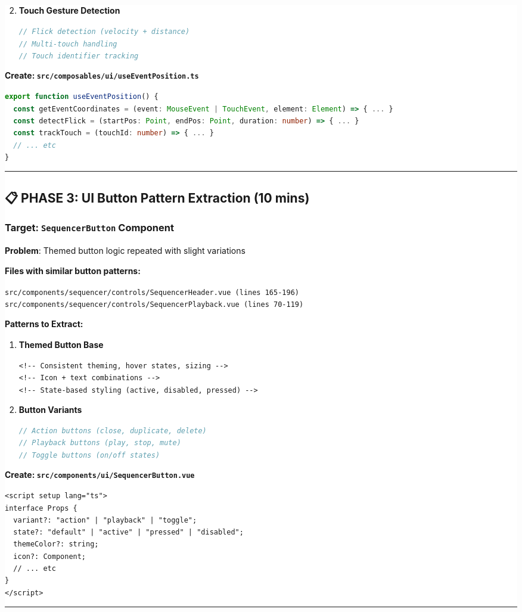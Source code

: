 2. **Touch Gesture Detection**
   ```typescript
   // Flick detection (velocity + distance)
   // Multi-touch handling
   // Touch identifier tracking
   ```

**Create: `src/composables/ui/useEventPosition.ts`**

```typescript
export function useEventPosition() {
  const getEventCoordinates = (event: MouseEvent | TouchEvent, element: Element) => { ... }
  const detectFlick = (startPos: Point, endPos: Point, duration: number) => { ... }
  const trackTouch = (touchId: number) => { ... }
  // ... etc
}
```

---

## 📋 **PHASE 3: UI Button Pattern Extraction (10 mins)**

### **Target: `SequencerButton` Component**

**Problem**: Themed button logic repeated with slight variations

**Files with similar button patterns:**

```
src/components/sequencer/controls/SequencerHeader.vue (lines 165-196)
src/components/sequencer/controls/SequencerPlayback.vue (lines 70-119)
```

**Patterns to Extract:**

1. **Themed Button Base**

   ```vue
   <!-- Consistent theming, hover states, sizing -->
   <!-- Icon + text combinations -->
   <!-- State-based styling (active, disabled, pressed) -->
   ```

2. **Button Variants**
   ```typescript
   // Action buttons (close, duplicate, delete)
   // Playback buttons (play, stop, mute)
   // Toggle buttons (on/off states)
   ```

**Create: `src/components/ui/SequencerButton.vue`**

```vue
<script setup lang="ts">
interface Props {
  variant?: "action" | "playback" | "toggle";
  state?: "default" | "active" | "pressed" | "disabled";
  themeColor?: string;
  icon?: Component;
  // ... etc
}
</script>
```

---